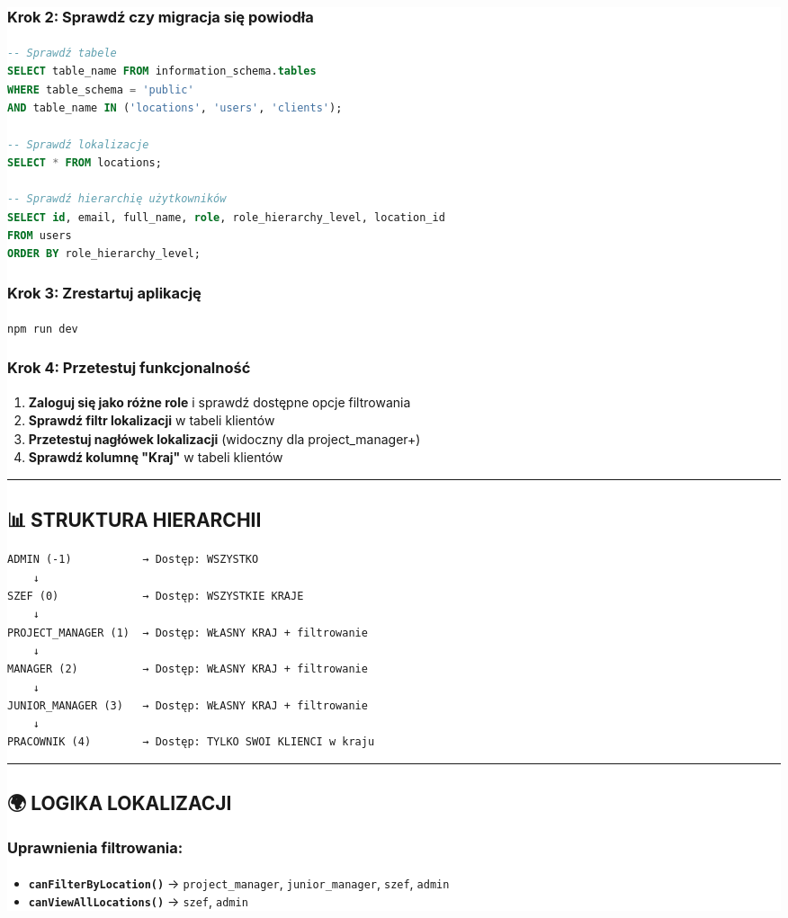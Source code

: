 ### **Krok 2: Sprawdź czy migracja się powiodła**

```sql
-- Sprawdź tabele
SELECT table_name FROM information_schema.tables 
WHERE table_schema = 'public' 
AND table_name IN ('locations', 'users', 'clients');

-- Sprawdź lokalizacje
SELECT * FROM locations;

-- Sprawdź hierarchię użytkowników
SELECT id, email, full_name, role, role_hierarchy_level, location_id 
FROM users 
ORDER BY role_hierarchy_level;
```

### **Krok 3: Zrestartuj aplikację**

```bash
npm run dev
```

### **Krok 4: Przetestuj funkcjonalność**

1. **Zaloguj się jako różne role** i sprawdź dostępne opcje filtrowania
2. **Sprawdź filtr lokalizacji** w tabeli klientów
3. **Przetestuj nagłówek lokalizacji** (widoczny dla project_manager+)
4. **Sprawdź kolumnę "Kraj"** w tabeli klientów

---

## 📊 **STRUKTURA HIERARCHII**

```
ADMIN (-1)           → Dostęp: WSZYSTKO
    ↓
SZEF (0)             → Dostęp: WSZYSTKIE KRAJE
    ↓
PROJECT_MANAGER (1)  → Dostęp: WŁASNY KRAJ + filtrowanie
    ↓
MANAGER (2)          → Dostęp: WŁASNY KRAJ + filtrowanie  
    ↓
JUNIOR_MANAGER (3)   → Dostęp: WŁASNY KRAJ + filtrowanie
    ↓
PRACOWNIK (4)        → Dostęp: TYLKO SWOI KLIENCI w kraju
```

---

## 🌍 **LOGIKA LOKALIZACJI**

### **Uprawnienia filtrowania:**
- **`canFilterByLocation()`** → `project_manager`, `junior_manager`, `szef`, `admin`
- **`canViewAllLocations()`** → `szef`, `admin`
